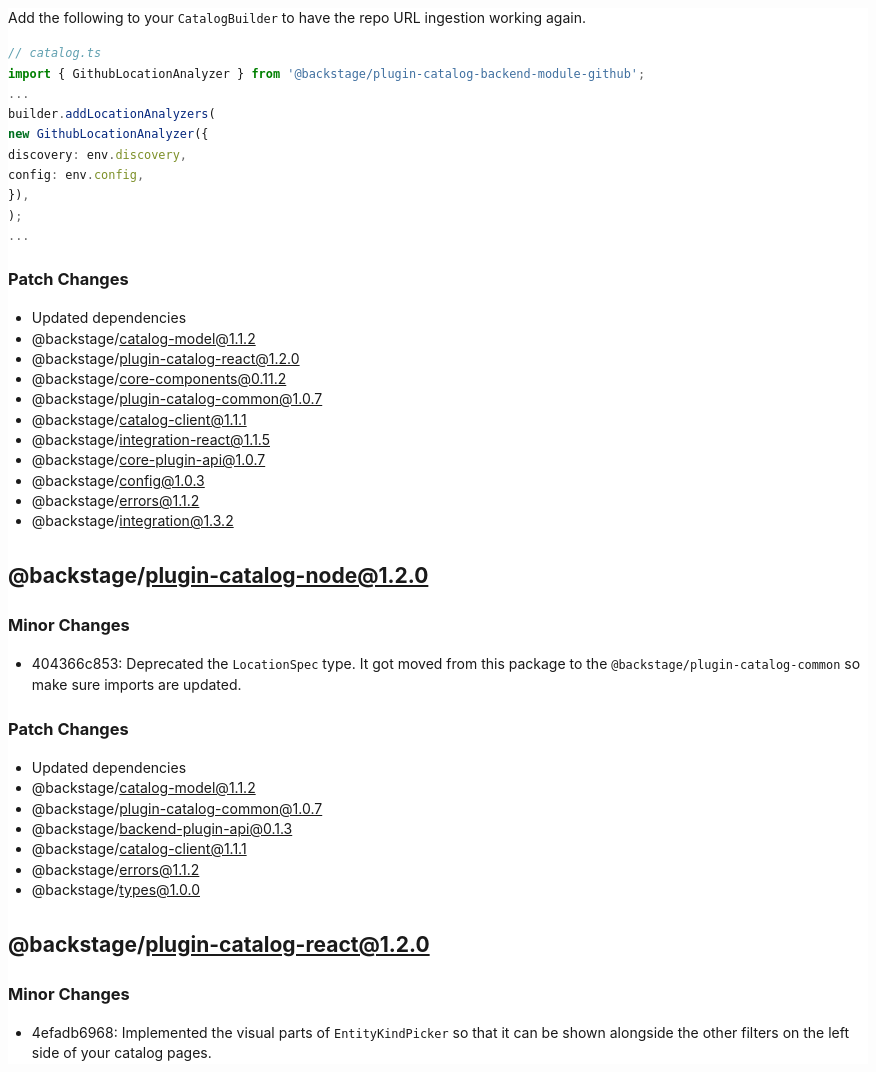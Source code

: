  Add the following to your `CatalogBuilder` to have the repo URL ingestion working again.

 ```ts
 // catalog.ts
 import { GithubLocationAnalyzer } from '@backstage/plugin-catalog-backend-module-github';
 ...
 builder.addLocationAnalyzers(
 new GithubLocationAnalyzer({
 discovery: env.discovery,
 config: env.config,
 }),
 );
 ...
 ```

### Patch Changes

- Updated dependencies
 - @backstage/catalog-model@1.1.2
 - @backstage/plugin-catalog-react@1.2.0
 - @backstage/core-components@0.11.2
 - @backstage/plugin-catalog-common@1.0.7
 - @backstage/catalog-client@1.1.1
 - @backstage/integration-react@1.1.5
 - @backstage/core-plugin-api@1.0.7
 - @backstage/config@1.0.3
 - @backstage/errors@1.1.2
 - @backstage/integration@1.3.2

## @backstage/plugin-catalog-node@1.2.0

### Minor Changes

- 404366c853: Deprecated the `LocationSpec` type. It got moved from this package to the `@backstage/plugin-catalog-common` so make sure imports are updated.

### Patch Changes

- Updated dependencies
 - @backstage/catalog-model@1.1.2
 - @backstage/plugin-catalog-common@1.0.7
 - @backstage/backend-plugin-api@0.1.3
 - @backstage/catalog-client@1.1.1
 - @backstage/errors@1.1.2
 - @backstage/types@1.0.0

## @backstage/plugin-catalog-react@1.2.0

### Minor Changes

- 4efadb6968: Implemented the visual parts of `EntityKindPicker` so that it can be shown alongside the other filters on the left side of your catalog pages.
